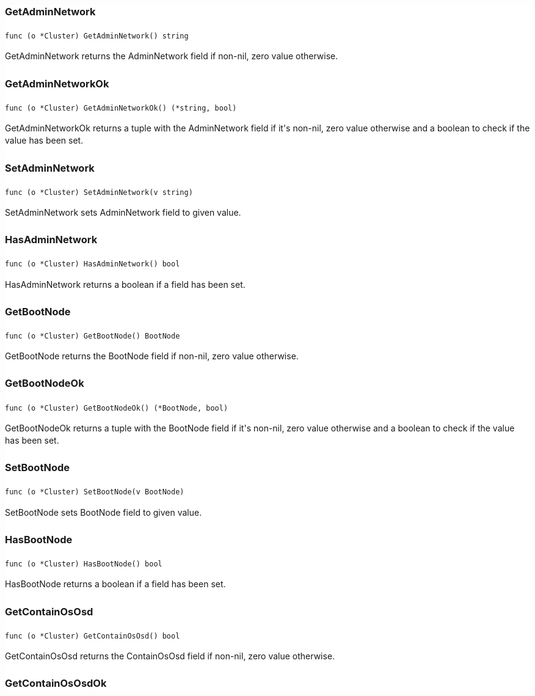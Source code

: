 ### GetAdminNetwork

`func (o *Cluster) GetAdminNetwork() string`

GetAdminNetwork returns the AdminNetwork field if non-nil, zero value otherwise.

### GetAdminNetworkOk

`func (o *Cluster) GetAdminNetworkOk() (*string, bool)`

GetAdminNetworkOk returns a tuple with the AdminNetwork field if it's non-nil, zero value otherwise
and a boolean to check if the value has been set.

### SetAdminNetwork

`func (o *Cluster) SetAdminNetwork(v string)`

SetAdminNetwork sets AdminNetwork field to given value.

### HasAdminNetwork

`func (o *Cluster) HasAdminNetwork() bool`

HasAdminNetwork returns a boolean if a field has been set.

### GetBootNode

`func (o *Cluster) GetBootNode() BootNode`

GetBootNode returns the BootNode field if non-nil, zero value otherwise.

### GetBootNodeOk

`func (o *Cluster) GetBootNodeOk() (*BootNode, bool)`

GetBootNodeOk returns a tuple with the BootNode field if it's non-nil, zero value otherwise
and a boolean to check if the value has been set.

### SetBootNode

`func (o *Cluster) SetBootNode(v BootNode)`

SetBootNode sets BootNode field to given value.

### HasBootNode

`func (o *Cluster) HasBootNode() bool`

HasBootNode returns a boolean if a field has been set.

### GetContainOsOsd

`func (o *Cluster) GetContainOsOsd() bool`

GetContainOsOsd returns the ContainOsOsd field if non-nil, zero value otherwise.

### GetContainOsOsdOk
